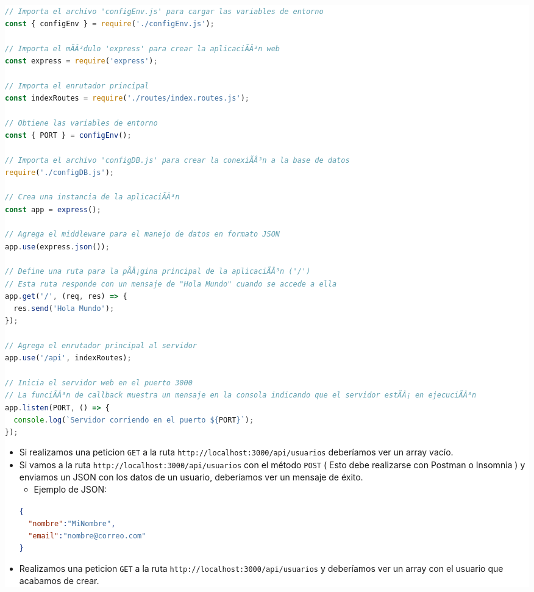 ```js
// Importa el archivo 'configEnv.js' para cargar las variables de entorno
const { configEnv } = require('./configEnv.js');

// Importa el mÃÂ³dulo 'express' para crear la aplicaciÃÂ³n web
const express = require('express');

// Importa el enrutador principal
const indexRoutes = require('./routes/index.routes.js');

// Obtiene las variables de entorno
const { PORT } = configEnv();

// Importa el archivo 'configDB.js' para crear la conexiÃÂ³n a la base de datos
require('./configDB.js');

// Crea una instancia de la aplicaciÃÂ³n
const app = express();

// Agrega el middleware para el manejo de datos en formato JSON
app.use(express.json());

// Define una ruta para la pÃÂ¡gina principal de la aplicaciÃÂ³n ('/')
// Esta ruta responde con un mensaje de "Hola Mundo" cuando se accede a ella
app.get('/', (req, res) => {
  res.send('Hola Mundo');
});

// Agrega el enrutador principal al servidor
app.use('/api', indexRoutes);

// Inicia el servidor web en el puerto 3000
// La funciÃÂ³n de callback muestra un mensaje en la consola indicando que el servidor estÃÂ¡ en ejecuciÃÂ³n
app.listen(PORT, () => {
  console.log(`Servidor corriendo en el puerto ${PORT}`);
});


```
- Si realizamos una peticion `GET` a la ruta `http://localhost:3000/api/usuarios` deberíamos ver un array vacío.
- Si vamos a la ruta `http://localhost:3000/api/usuarios` con el método `POST` ( Esto debe realizarse con Postman o Insomnia ) y enviamos un JSON con los datos de un usuario, deberíamos ver un mensaje de éxito.
  - Ejemplo de JSON:
  ```json
  {
    "nombre":"MiNombre",
    "email":"nombre@correo.com"
  }
  ```
- Realizamos una peticion `GET` a la ruta `http://localhost:3000/api/usuarios` y deberíamos ver un array con el usuario que acabamos de crear.
